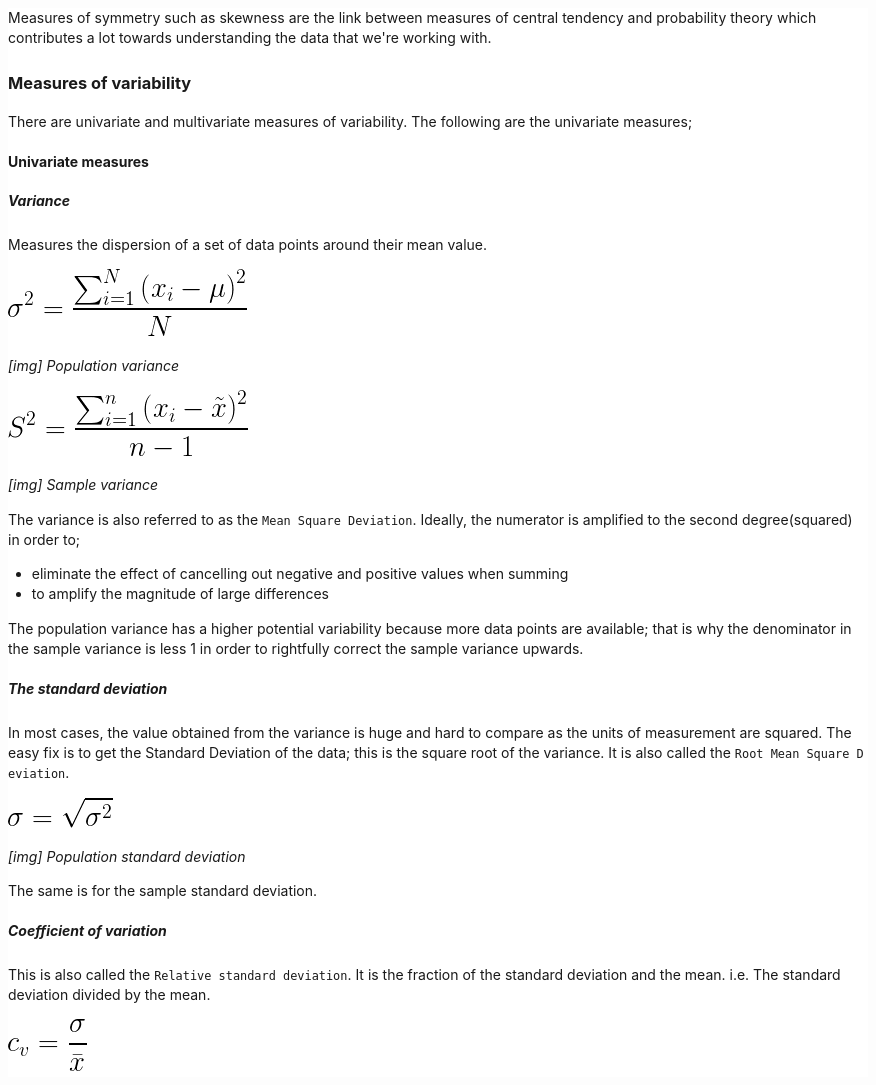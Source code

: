 Measures of symmetry such as skewness are the link between measures of central tendency and probability theory which contributes a lot towards understanding the data that we're working with.

### Measures of variability
There are univariate and multivariate measures of variability. The following are the univariate measures;

#### Univariate measures
##### Variance
Measures the dispersion of a set of data points around their mean value.

![Population var](notes-images/pop_variance.png)

*[img] Population variance*


![Sample var](notes-images/sample_variance.png)

*[img] Sample variance*

The variance is also referred to as the `Mean Square Deviation`.
Ideally, the numerator is amplified to the second degree(squared) in order to;
- eliminate the effect of cancelling out negative and positive values when summing
- to amplify the magnitude of large differences

The population variance has a higher potential variability because more data points are available; that is why the denominator in the sample variance is less 1 in order to rightfully correct the sample variance upwards.

##### The standard deviation
In most cases, the value obtained from the variance is huge and hard to compare as the units of measurement are squared. The easy fix is to get the Standard Deviation of the data; this is the square root of the variance. It is also called the `Root Mean Square Deviation`.

![Population SD](notes-images/pop_standard_deviation.png)

*[img] Population standard deviation*

The same is for the sample standard deviation.

##### Coefficient of variation
This is also called the `Relative standard deviation`. It is the fraction of the standard deviation and the mean. i.e. The standard deviation divided by the mean.

![Population Coeff Var](notes-images/pop_coeff_var.png)


[normal_dist_expr]: notes-images/normal_dist_expr.png
[stderr]: notes-images/standard-error.png
[decomposing-variability]: notes-images/decomposing-variability.png